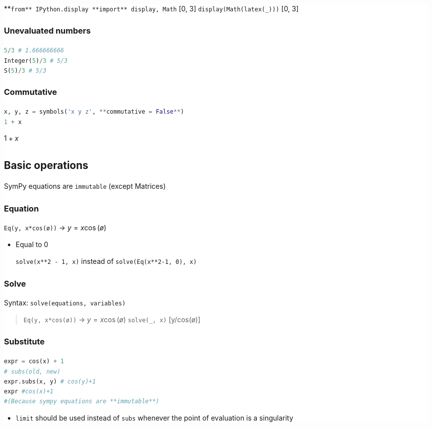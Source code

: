 **`from** IPython.display **import** display, Math`
[0, 3]
`display(Math(latex(_)))`
$\displaystyle \left[ 0, \  3\right]$

### Unevaluated numbers

```python
5/3 # 1.666666666
Integer(5)/3 # 5/3
S(5)/3 # 5/3
```

### Commutative

```python
x, y, z = symbols('x y z', **commutative = False**)
1 + x
```

$1 + x$

## Basic operations

SymPy equations are `immutable` (except Matrices)

### Equation

`Eq(y, x*cos(ø))` → $\displaystyle y = x \cos{\left(ø \right)}$

- Equal to 0
    
    `solve(x**2 - 1, x)` instead of `solve(Eq(x**2-1, 0), x)`
    

### Solve

Syntax: `solve(equations, variables)`

> `Eq(y, x*cos(ø))` → $y = x \cos{\left(ø \right)}$
`solve(_, x)`
[y/cos(ø)]
> 

### Substitute

```python
expr = cos(x) + 1
# subs(old, new)
expr.subs(x, y) # cos(y)+1
expr #cos(x)+1 
#(Because sympy equations are **immutable**)
```

- `limit` should be used instead of `subs` whenever the point of evaluation is a singularity
    